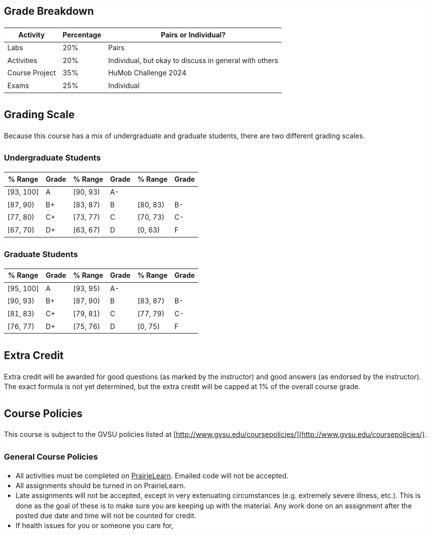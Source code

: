 ## Grade Breakdown

| Activity       | Percentage | Pairs or Individual? |
| -------------- | ---------- | -------------------- |
| Labs           | 20% | Pairs |
| Activities     | 20% | Individual, but okay to discuss in general with others |
| Course Project | 35% | HuMob Challenge 2024 |
| Exams          | 25% | Individual |

## Grading Scale
Because this course has a mix of undergraduate and graduate students,
there are two different grading scales.  

### Undergraduate Students
| % Range   | Grade | % Range   | Grade | % Range   | Grade |
| --------- | ----- | --------- | ----- | --------- | ----- |
| [93, 100] | A     | [90, 93)  | A-    |           |       |
| [87, 90)  | B+    | [83, 87)  | B     | [80, 83)  | B-    |
| [77, 80)  | C+    | [73, 77)  | C     | [70, 73)  | C-    |
| [67, 70)  | D+    | [63, 67)  | D     | [0, 63)   | F     |

### Graduate Students
| % Range   | Grade | % Range   | Grade | % Range   | Grade |
| --------- | ----- | --------- | ----- | --------- | ----- |
| [95, 100] | A     | [93, 95)  | A-    |           |       |
| [90, 93)  | B+    | [87, 90)  | B     | [83, 87)  | B-    |
| [81, 83)  | C+    | [79, 81)  | C     | [77, 79)  | C-    |
| [76, 77)  | D+    | [75, 76)  | D     | [0, 75)   | F     |


## Extra Credit
Extra credit will be awarded for good questions (as marked by the
  instructor) and good answers (as endorsed by the instructor).  The
  exact formula is not yet determined, but the extra credit will
  be capped at 1% of the overall course grade.

## Course Policies
This course is subject to the GVSU policies listed at
[http://www.gvsu.edu/coursepolicies/](http://www.gvsu.edu/coursepolicies/).

### General Course Policies
* All activities must be completed on
  [PrairieLearn](https://prairielearn.engr.illinois.edu/pl/).
  Emailed code will not be accepted.
* All assignments should be turned in on PrairieLearn.
* Late assignments
  will not be accepted, except in very extenuating
  circumstances (e.g. extremely severe illness, etc.).  This is done
  as the goal of these is to make sure you are keeping up
  with the material.
  Any work done on an assignment
  after the posted due date and time will not be counted for credit.
* If health issues for you or someone you care for,